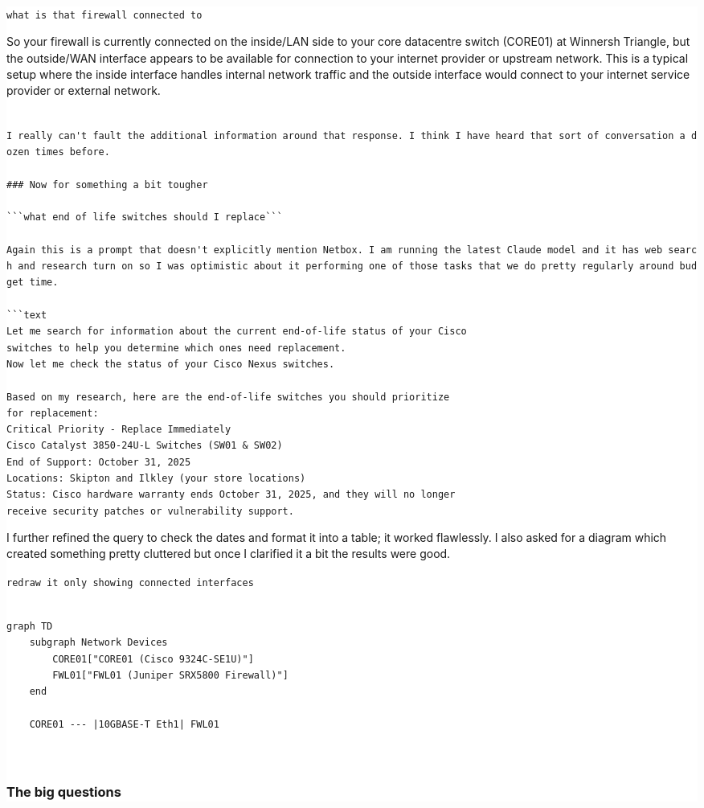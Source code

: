 ```what is that firewall connected to```

So your firewall is currently connected on the inside/LAN side to your core datacentre switch (CORE01) at Winnersh Triangle, but the outside/WAN interface appears to be available for connection to your internet provider or upstream network. This is a typical setup where the inside interface handles internal network traffic and the outside interface would connect to your internet service provider or external network.
```

I really can't fault the additional information around that response. I think I have heard that sort of conversation a dozen times before.

### Now for something a bit tougher

```what end of life switches should I replace```

Again this is a prompt that doesn't explicitly mention Netbox. I am running the latest Claude model and it has web search and research turn on so I was optimistic about it performing one of those tasks that we do pretty regularly around budget time.

```text
Let me search for information about the current end-of-life status of your Cisco 
switches to help you determine which ones need replacement.
Now let me check the status of your Cisco Nexus switches.

Based on my research, here are the end-of-life switches you should prioritize
for replacement:
Critical Priority - Replace Immediately
Cisco Catalyst 3850-24U-L Switches (SW01 & SW02)
End of Support: October 31, 2025
Locations: Skipton and Ilkley (your store locations)
Status: Cisco hardware warranty ends October 31, 2025, and they will no longer 
receive security patches or vulnerability support.
```

I further refined the query to check the dates and format it into a table; it worked flawlessly. I also asked for a diagram which created something pretty cluttered but once I clarified it a bit the results were good.

```redraw it only showing connected interfaces```

```mermaid

graph TD
    subgraph Network Devices
        CORE01["CORE01 (Cisco 9324C-SE1U)"]
        FWL01["FWL01 (Juniper SRX5800 Firewall)"]
    end

    CORE01 --- |10GBASE-T Eth1| FWL01
    
 
```

### The big questions

